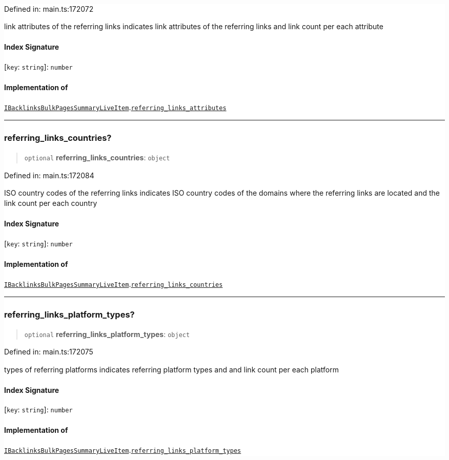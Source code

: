 Defined in: main.ts:172072

link attributes of the referring links
indicates link attributes of the referring links and link count per each attribute

#### Index Signature

\[`key`: `string`\]: `number`

#### Implementation of

[`IBacklinksBulkPagesSummaryLiveItem`](../interfaces/IBacklinksBulkPagesSummaryLiveItem.md).[`referring_links_attributes`](../interfaces/IBacklinksBulkPagesSummaryLiveItem.md#referring_links_attributes)

***

### referring\_links\_countries?

> `optional` **referring\_links\_countries**: `object`

Defined in: main.ts:172084

ISO country codes of the referring links
indicates ISO country codes of the domains where the referring links are located and the link count per each country

#### Index Signature

\[`key`: `string`\]: `number`

#### Implementation of

[`IBacklinksBulkPagesSummaryLiveItem`](../interfaces/IBacklinksBulkPagesSummaryLiveItem.md).[`referring_links_countries`](../interfaces/IBacklinksBulkPagesSummaryLiveItem.md#referring_links_countries)

***

### referring\_links\_platform\_types?

> `optional` **referring\_links\_platform\_types**: `object`

Defined in: main.ts:172075

types of referring platforms
indicates referring platform types and and link count per each platform

#### Index Signature

\[`key`: `string`\]: `number`

#### Implementation of

[`IBacklinksBulkPagesSummaryLiveItem`](../interfaces/IBacklinksBulkPagesSummaryLiveItem.md).[`referring_links_platform_types`](../interfaces/IBacklinksBulkPagesSummaryLiveItem.md#referring_links_platform_types)
